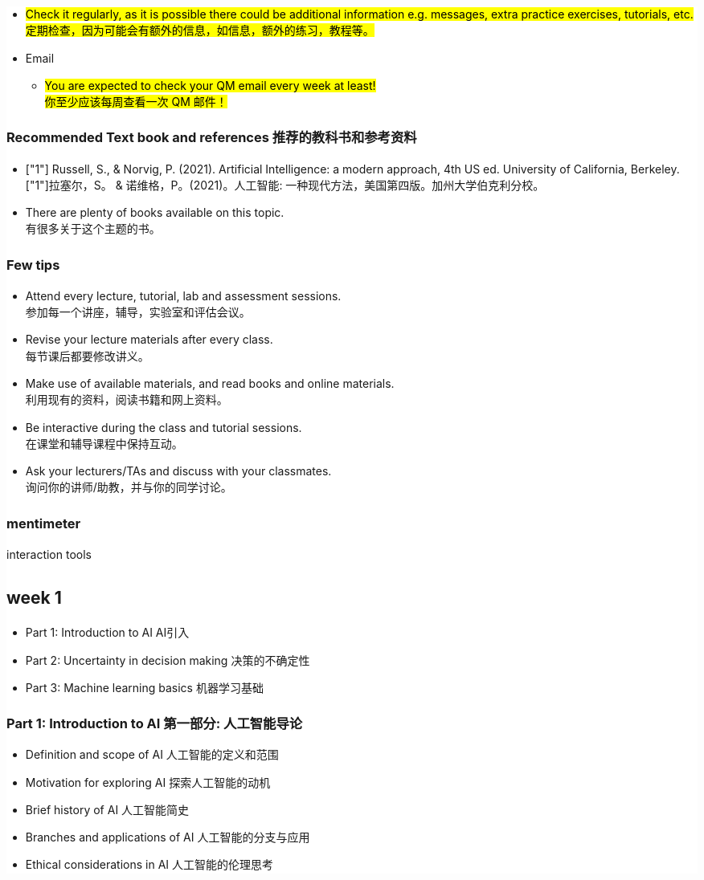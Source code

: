   - <mark>Check it regularly, as it is possible there could be additional information e.g. messages, extra practice exercises, tutorials, etc.  
    定期检查，因为可能会有额外的信息，如信息，额外的练习，教程等。</mark>

- Email
  
  - <mark>You are expected to check your QM email every week at least!   
    你至少应该每周查看一次 QM 邮件！</mark>

### Recommended Text book and references 推荐的教科书和参考资料

- ["1"] Russell, S., & Norvig, P. (2021). Artificial Intelligence: a modern approach, 4th US ed. University of California, Berkeley.  
  ["1"]拉塞尔，S。 & 诺维格，P。(2021)。人工智能: 一种现代方法，美国第四版。加州大学伯克利分校。

- There are plenty of books available on this topic.  
  有很多关于这个主题的书。

### Few tips

- Attend every lecture, tutorial, lab and assessment sessions.  
  参加每一个讲座，辅导，实验室和评估会议。

- Revise your lecture materials after every class.  
  每节课后都要修改讲义。

- Make use of available materials, and read books and online materials.  
  利用现有的资料，阅读书籍和网上资料。

- Be interactive during the class and tutorial sessions.  
  在课堂和辅导课程中保持互动。

- Ask your lecturers/TAs and discuss with your classmates.  
  询问你的讲师/助教，并与你的同学讨论。

### mentimeter

interaction tools

## week 1

- Part 1: Introduction to AI AI引入

- Part 2: Uncertainty in decision making 决策的不确定性

- Part 3: Machine learning basics 机器学习基础

### Part 1: Introduction to AI 第一部分: 人工智能导论

- Definition and scope of AI 人工智能的定义和范围

- Motivation for exploring AI 探索人工智能的动机

- Brief history of AI 人工智能简史

- Branches and applications of AI 人工智能的分支与应用

- Ethical considerations in AI 人工智能的伦理思考
